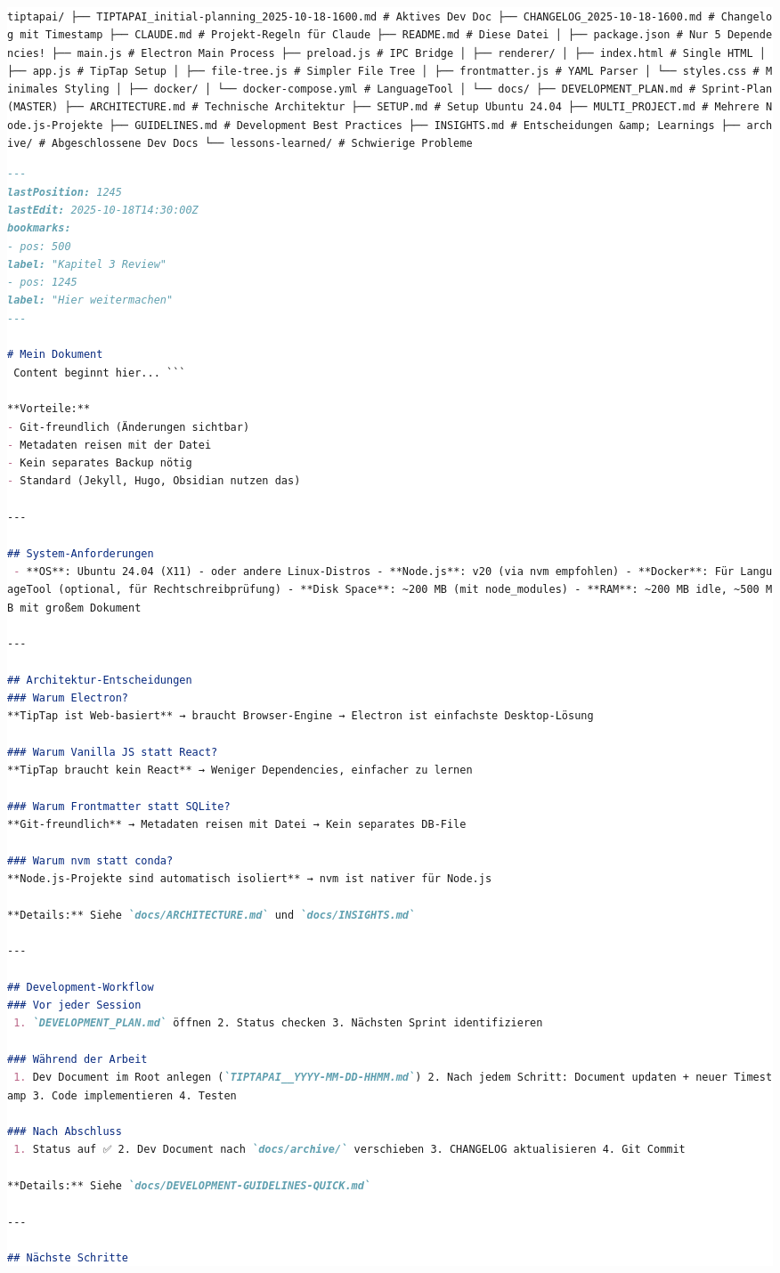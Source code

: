  ``` tiptapai/ ├── TIPTAPAI_initial-planning_2025-10-18-1600.md # Aktives Dev Doc ├── CHANGELOG_2025-10-18-1600.md # Changelog mit Timestamp ├── CLAUDE.md # Projekt-Regeln für Claude ├── README.md # Diese Datei │ ├── package.json # Nur 5 Dependencies! ├── main.js # Electron Main Process ├── preload.js # IPC Bridge │ ├── renderer/ │ ├── index.html # Single HTML │ ├── app.js # TipTap Setup │ ├── file-tree.js # Simpler File Tree │ ├── frontmatter.js # YAML Parser │ └── styles.css # Minimales Styling │ ├── docker/ │ └── docker-compose.yml # LanguageTool │ └── docs/ ├── DEVELOPMENT_PLAN.md # Sprint-Plan (MASTER) ├── ARCHITECTURE.md # Technische Architektur ├── SETUP.md # Setup Ubuntu 24.04 ├── MULTI_PROJECT.md # Mehrere Node.js-Projekte ├── GUIDELINES.md # Development Best Practices ├── INSIGHTS.md # Entscheidungen &amp; Learnings ├── archive/ # Abgeschlossene Dev Docs └── lessons-learned/ # Schwierige Probleme ```
```markdown
---
lastPosition: 1245
lastEdit: 2025-10-18T14:30:00Z
bookmarks:
- pos: 500
label: "Kapitel 3 Review"
- pos: 1245
label: "Hier weitermachen"
---

# Mein Dokument
 Content beginnt hier... ```

**Vorteile:**
- Git-freundlich (Änderungen sichtbar)
- Metadaten reisen mit der Datei
- Kein separates Backup nötig
- Standard (Jekyll, Hugo, Obsidian nutzen das)

---

## System-Anforderungen
 - **OS**: Ubuntu 24.04 (X11) - oder andere Linux-Distros - **Node.js**: v20 (via nvm empfohlen) - **Docker**: Für LanguageTool (optional, für Rechtschreibprüfung) - **Disk Space**: ~200 MB (mit node_modules) - **RAM**: ~200 MB idle, ~500 MB mit großem Dokument

---

## Architektur-Entscheidungen
### Warum Electron?
**TipTap ist Web-basiert** → braucht Browser-Engine → Electron ist einfachste Desktop-Lösung

### Warum Vanilla JS statt React?
**TipTap braucht kein React** → Weniger Dependencies, einfacher zu lernen

### Warum Frontmatter statt SQLite?
**Git-freundlich** → Metadaten reisen mit Datei → Kein separates DB-File

### Warum nvm statt conda?
**Node.js-Projekte sind automatisch isoliert** → nvm ist nativer für Node.js

**Details:** Siehe `docs/ARCHITECTURE.md` und `docs/INSIGHTS.md`

---

## Development-Workflow
### Vor jeder Session
 1. `DEVELOPMENT_PLAN.md` öffnen 2. Status checken 3. Nächsten Sprint identifizieren

### Während der Arbeit
 1. Dev Document im Root anlegen (`TIPTAPAI__YYYY-MM-DD-HHMM.md`) 2. Nach jedem Schritt: Document updaten + neuer Timestamp 3. Code implementieren 4. Testen

### Nach Abschluss
 1. Status auf ✅ 2. Dev Document nach `docs/archive/` verschieben 3. CHANGELOG aktualisieren 4. Git Commit

**Details:** Siehe `docs/DEVELOPMENT-GUIDELINES-QUICK.md`

---

## Nächste Schritte
 ```